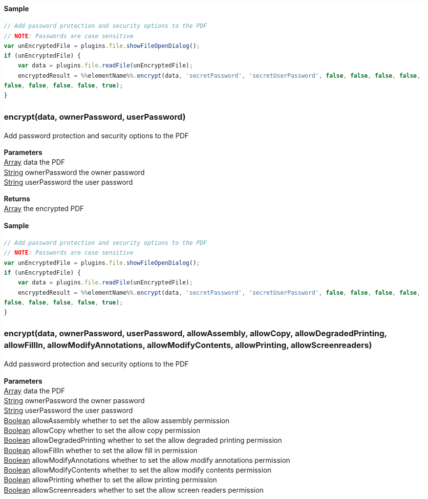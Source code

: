 
**Sample**

```javascript
// Add password protection and security options to the PDF
// NOTE: Passwords are case sensitive
var unEncryptedFile = plugins.file.showFileOpenDialog();
if (unEncryptedFile) {
	var data = plugins.file.readFile(unEncryptedFile);
	encryptedResult = %%elementName%%.encrypt(data, 'secretPassword', 'secretUserPassword', false, false, false, false, false, false, false, false, true);
}
```
### encrypt(data, ownerPassword, userPassword)

Add password protection and security options to the PDF

**Parameters**\
[Array](../../JSLib/Array.md) data the PDF\
[String](../../JSLib/String.md) ownerPassword the owner password\
[String](../../JSLib/String.md) userPassword the user password

**Returns**\
[Array](../../JSLib/Array.md) the encrypted PDF


**Sample**

```javascript
// Add password protection and security options to the PDF
// NOTE: Passwords are case sensitive
var unEncryptedFile = plugins.file.showFileOpenDialog();
if (unEncryptedFile) {
	var data = plugins.file.readFile(unEncryptedFile);
	encryptedResult = %%elementName%%.encrypt(data, 'secretPassword', 'secretUserPassword', false, false, false, false, false, false, false, false, true);
}
```
### encrypt(data, ownerPassword, userPassword, allowAssembly, allowCopy, allowDegradedPrinting, allowFillIn, allowModifyAnnotations, allowModifyContents, allowPrinting, allowScreenreaders)

Add password protection and security options to the PDF

**Parameters**\
[Array](../../JSLib/Array.md) data the PDF\
[String](../../JSLib/String.md) ownerPassword the owner password\
[String](../../JSLib/String.md) userPassword the user password\
[Boolean](../../JSLib/Boolean.md) allowAssembly whether to set the allow assembly permission\
[Boolean](../../JSLib/Boolean.md) allowCopy whether to set the allow copy permission\
[Boolean](../../JSLib/Boolean.md) allowDegradedPrinting whether to set the allow degraded printing permission\
[Boolean](../../JSLib/Boolean.md) allowFillIn whether to set the allow fill in permission\
[Boolean](../../JSLib/Boolean.md) allowModifyAnnotations whether to set the allow modify annotations permission\
[Boolean](../../JSLib/Boolean.md) allowModifyContents whether to set the allow modify contents permission\
[Boolean](../../JSLib/Boolean.md) allowPrinting whether to set the allow printing permission\
[Boolean](../../JSLib/Boolean.md) allowScreenreaders whether to set the allow screen readers permission

